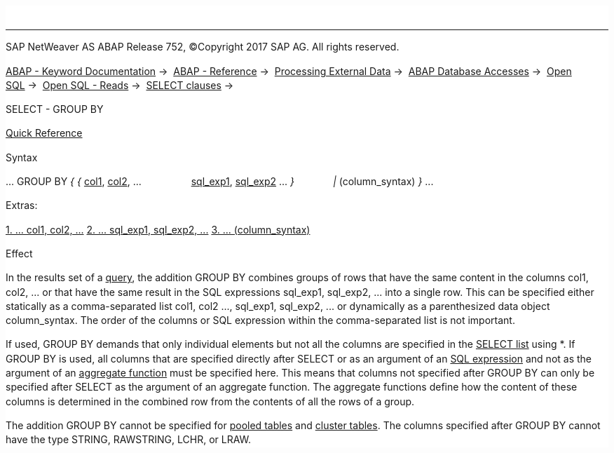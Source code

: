   

* * *

SAP NetWeaver AS ABAP Release 752, ©Copyright 2017 SAP AG. All rights reserved.

[ABAP - Keyword Documentation](https://help.sap.com/doc/abapdocu_752_index_htm/7.52/en-US/abenabap.htm) →  [ABAP - Reference](https://help.sap.com/doc/abapdocu_752_index_htm/7.52/en-US/abenabap_reference.htm) →  [Processing External Data](https://help.sap.com/doc/abapdocu_752_index_htm/7.52/en-US/abenabap_language_external_data.htm) →  [ABAP Database Accesses](https://help.sap.com/doc/abapdocu_752_index_htm/7.52/en-US/abenabap_sql.htm) →  [Open SQL](https://help.sap.com/doc/abapdocu_752_index_htm/7.52/en-US/abenopensql.htm) →  [Open SQL - Reads](https://help.sap.com/doc/abapdocu_752_index_htm/7.52/en-US/abenopen_sql_reading.htm) →  [SELECT clauses](https://help.sap.com/doc/abapdocu_752_index_htm/7.52/en-US/abenselect_clauses.htm) → 

SELECT - GROUP BY

[Quick Reference](https://help.sap.com/doc/abapdocu_752_index_htm/7.52/en-US/abapselect_shortref.htm)

Syntax

... GROUP BY *{* *{* [col1](https://help.sap.com/doc/abapdocu_752_index_htm/7.52/en-US/abenopen_sql_columns.htm), [col2](https://help.sap.com/doc/abapdocu_752_index_htm/7.52/en-US/abenopen_sql_columns.htm), ...
                 [sql\_exp1](https://help.sap.com/doc/abapdocu_752_index_htm/7.52/en-US/abapsql_expr.htm), [sql\_exp2](https://help.sap.com/doc/abapdocu_752_index_htm/7.52/en-US/abapsql_expr.htm) ... *}*
             *|* (column\_syntax) *}* ...

Extras:

[1\. ... col1, col2, ...](#!ABAP_ADDITION_1@1@)
[2\. ... sql\_exp1, sql\_exp2, ...](#!ABAP_ADDITION_2@2@)
[3\. ... (column\_syntax)](#!ABAP_ADDITION_3@3@)

Effect

In the results set of a [query](https://help.sap.com/doc/abapdocu_752_index_htm/7.52/en-US/abenquery_glosry.htm "Glossary Entry"), the addition GROUP BY combines groups of rows that have the same content in the columns col1, col2, ... or that have the same result in the SQL expressions sql\_exp1, sql\_exp2, ... into a single row. This can be specified either statically as a comma-separated list col1, col2 ..., sql\_exp1, sql\_exp2, ... or dynamically as a parenthesized data object column\_syntax. The order of the columns or SQL expression within the comma-separated list is not important.

If used, GROUP BY demands that only individual elements but not all the columns are specified in the [SELECT list](https://help.sap.com/doc/abapdocu_752_index_htm/7.52/en-US/abapselect_list.htm) using \*. If GROUP BY is used, all columns that are specified directly after SELECT or as an argument of an [SQL expression](https://help.sap.com/doc/abapdocu_752_index_htm/7.52/en-US/abapsql_expr.htm) and not as the argument of an [aggregate function](https://help.sap.com/doc/abapdocu_752_index_htm/7.52/en-US/abenaggregate_function_glosry.htm "Glossary Entry") must be specified here. This means that columns not specified after GROUP BY can only be specified after SELECT as the argument of an aggregate function. The aggregate functions define how the content of these columns is determined in the combined row from the contents of all the rows of a group.

The addition GROUP BY cannot be specified for [pooled tables](https://help.sap.com/doc/abapdocu_752_index_htm/7.52/en-US/abenpooled_table_glosry.htm "Glossary Entry") and [cluster tables](https://help.sap.com/doc/abapdocu_752_index_htm/7.52/en-US/abencluster_table_glosry.htm "Glossary Entry"). The columns specified after GROUP BY cannot have the type STRING, RAWSTRING, LCHR, or LRAW.
